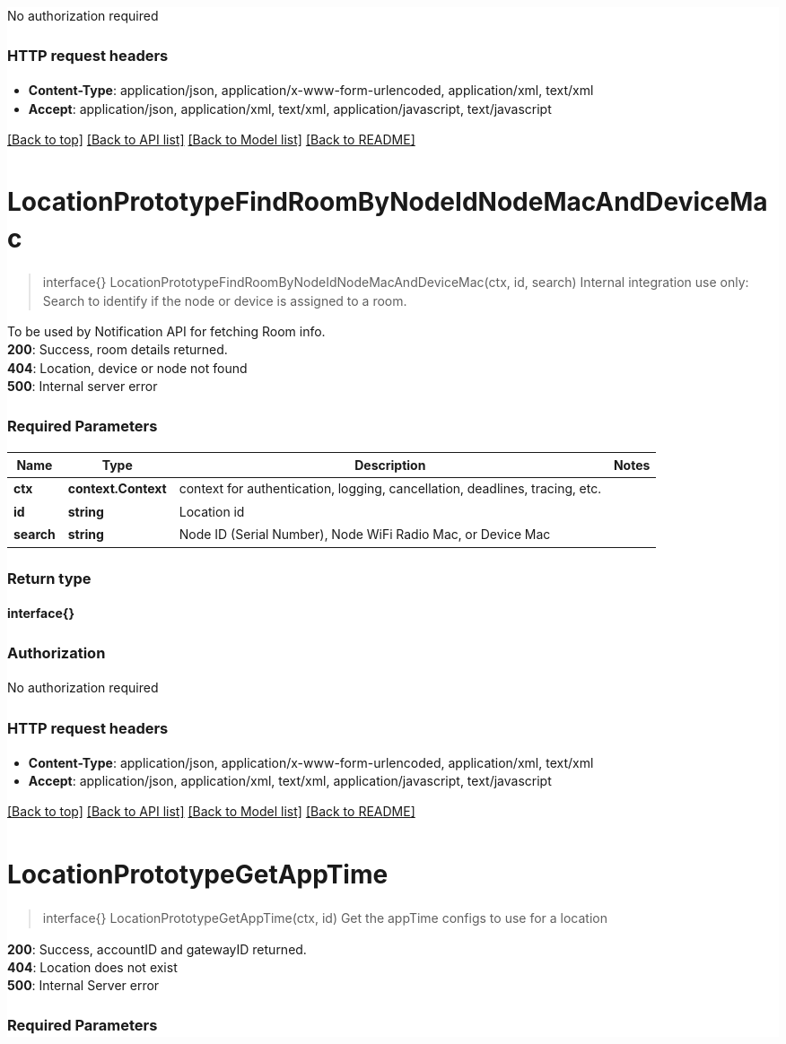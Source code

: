 No authorization required

### HTTP request headers

 - **Content-Type**: application/json, application/x-www-form-urlencoded, application/xml, text/xml
 - **Accept**: application/json, application/xml, text/xml, application/javascript, text/javascript

[[Back to top]](#) [[Back to API list]](../README.md#documentation-for-api-endpoints) [[Back to Model list]](../README.md#documentation-for-models) [[Back to README]](../README.md)

# **LocationPrototypeFindRoomByNodeIdNodeMacAndDeviceMac**
> interface{} LocationPrototypeFindRoomByNodeIdNodeMacAndDeviceMac(ctx, id, search)
Internal integration use only: Search to identify if the node or device is assigned to a room.

<div>To be used by Notification API for fetching Room info.</div> <div><strong>200</strong>: Success, room details returned.</div> <div><strong>404</strong>: Location, device or node not found</div> <div><strong>500</strong>: Internal server error</div>

### Required Parameters

Name | Type | Description  | Notes
------------- | ------------- | ------------- | -------------
 **ctx** | **context.Context** | context for authentication, logging, cancellation, deadlines, tracing, etc.
  **id** | **string**| Location id | 
  **search** | **string**| Node ID (Serial Number), Node WiFi Radio Mac, or Device Mac | 

### Return type

**interface{}**

### Authorization

No authorization required

### HTTP request headers

 - **Content-Type**: application/json, application/x-www-form-urlencoded, application/xml, text/xml
 - **Accept**: application/json, application/xml, text/xml, application/javascript, text/javascript

[[Back to top]](#) [[Back to API list]](../README.md#documentation-for-api-endpoints) [[Back to Model list]](../README.md#documentation-for-models) [[Back to README]](../README.md)

# **LocationPrototypeGetAppTime**
> interface{} LocationPrototypeGetAppTime(ctx, id)
Get the appTime configs to use for a location

<div><strong>200</strong>: Success, accountID and gatewayID returned.</div> <div><strong>404</strong>: Location does not exist</div> <div><strong>500</strong>: Internal Server error</div>

### Required Parameters
